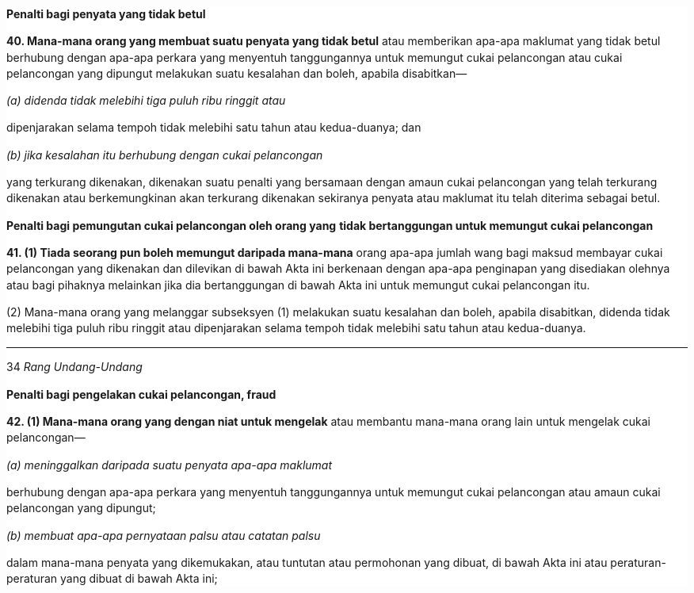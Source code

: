 **Penalti bagi penyata yang tidak betul**

**40. Mana-mana orang yang membuat suatu penyata yang tidak betul**
atau memberikan apa-apa maklumat yang tidak betul berhubung
dengan apa-apa perkara yang menyentuh tanggungannya untuk
memungut cukai pelancongan atau cukai pelancongan yang dipungut
melakukan suatu kesalahan dan boleh, apabila disabitkan—

_(a) didenda tidak melebihi tiga puluh ribu ringgit atau_

dipenjarakan selama tempoh tidak melebihi satu tahun
atau kedua-duanya; dan

_(b) jika kesalahan itu berhubung dengan cukai pelancongan_

yang terkurang dikenakan, dikenakan suatu penalti yang
bersamaan dengan amaun cukai pelancongan yang telah
terkurang dikenakan atau berkemungkinan akan terkurang
dikenakan sekiranya penyata atau maklumat itu telah
diterima sebagai betul.

**Penalti bagi pemungutan cukai pelancongan oleh orang yang**
**tidak bertanggungan untuk memungut cukai pelancongan**

**41. (1) Tiada seorang pun boleh memungut daripada mana-mana**
orang apa-apa jumlah wang bagi maksud membayar cukai
pelancongan yang dikenakan dan dilevikan di bawah Akta ini
berkenaan dengan apa-apa penginapan yang disediakan olehnya
atau bagi pihaknya melainkan jika dia bertanggungan di bawah
Akta ini untuk memungut cukai pelancongan itu.

(2) Mana-mana orang yang melanggar subseksyen (1) melakukan
suatu kesalahan dan boleh, apabila disabitkan, didenda tidak
melebihi tiga puluh ribu ringgit atau dipenjarakan selama tempoh
tidak melebihi satu tahun atau kedua-duanya.


-----

34 _Rang Undang-Undang_

**Penalti bagi pengelakan cukai pelancongan, fraud**

**42. (1) Mana-mana orang yang dengan niat untuk mengelak**
atau membantu mana-mana orang lain untuk mengelak cukai
pelancongan—

_(a) meninggalkan daripada suatu penyata apa-apa maklumat_

berhubung dengan apa-apa perkara yang menyentuh
tanggungannya untuk memungut cukai pelancongan atau
amaun cukai pelancongan yang dipungut;

_(b) membuat apa-apa pernyataan palsu atau catatan palsu_

dalam mana-mana penyata yang dikemukakan, atau
tuntutan atau permohonan yang dibuat, di bawah Akta
ini atau peraturan-peraturan yang dibuat di bawah Akta
ini;
